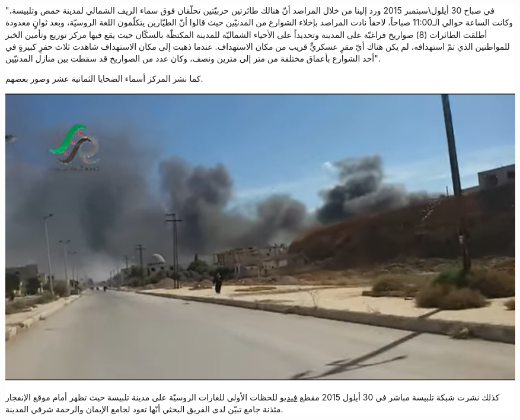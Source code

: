 "في صباح 30 أيلول\\سبتمبر 2015 ورد إلينا من خلال المراصد أنّ هنالك طائرتين حربيّتين تحلّقان فوق سماء الريف الشمالي لمدينة حمص وتلبيسة، وكانت الساعة حوالي الـ11:00 صباحاً، لاحقاً نادت المراصد بإخلاء الشوارع من المدنيّين حيث قالوا أنّ الطيّارين يتكلّمون اللغة الروسيّة، وبعد ثوانٍ معدودة أطلقت الطائرات (8) صواريخ فراغيّة على المدينة وتحديداً على الأحياء الشماليّة للمدينة المكتظّة بالسكّان حيث يقع فيها مركز توزيع وتأمين الخبز للمواطنين الذي تمّ استهدافه، لم يكن هناك أيّ مقرٍ عسكريٍّ قريب من مكان الاستهداف. عندما ذهبت إلى مكان الاستهداف شاهدت ثلاث حفرٍ كبيرةٍ في أحد الشوارع بأعماق مختلفة من متر إلى مترين ونصف، وكان عدد من الصواريخ قد سقطت بين منازل المدنيّين".

كما نشر المركز أسماء الضحايا الثمانية عشر وصور بعضهم.

![](/assets/investigations/Talbiseh/image21.png)

كذلك نشرت شبكة تلبيسة مباشر في 30 أيلول 2015 مقطع [فيديو](https://www.google.com/url?q=https://www.youtube.com/watch?v%3DlQNhP6G0u7s&sa=D&ust=1539189669559000)  للحظات الأولى للغارات الروسيّة على مدينة تلبيسة حيث تظهر أمام موقع الإنفجار مئذنة جامع تبيّن لدى الفريق البحثي أنّها تعود لجامع الإيمان والرحمة شرقي المدينة.
